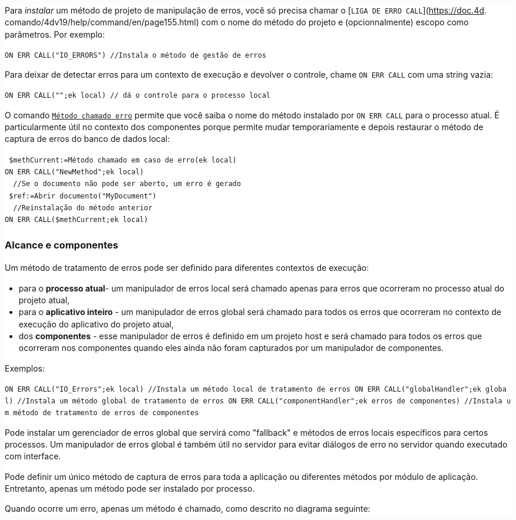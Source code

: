 Para *instalar* um método de projeto de manipulação de erros, você só precisa chamar o [`LIGA DE ERRO CALL`](https://doc.4d. comando/4dv19/help/command/en/page155.html) com o nome do método do projeto e (opcionnalmente) escopo como parâmetros. Por exemplo:

```4d
ON ERR CALL("IO_ERRORS") //Instala o método de gestão de erros
```

Para deixar de detectar erros para um contexto de execução e devolver o controle, chame `ON ERR CALL` com uma string vazia:

```4d
ON ERR CALL("";ek local) // dá o controle para o processo local
```

O comando [`Método chamado erro`](https://doc.4d.com/4dv20/help/command/en/page704.html) permite que você saiba o nome do método instalado por `ON ERR CALL` para o processo atual. É particularmente útil no contexto dos componentes porque permite mudar temporariamente e depois restaurar o método de captura de erros do banco de dados local:

```4d
 $methCurrent:=Método chamado em caso de erro(ek local)
ON ERR CALL("NewMethod";ek local)
  //Se o documento não pode ser aberto, um erro é gerado
 $ref:=Abrir documento("MyDocument")
  //Reinstalação do método anterior
ON ERR CALL($methCurrent;ek local)

```

### Alcance e componentes

Um método de tratamento de erros pode ser definido para diferentes contextos de execução:

- para o **processo atual**- um manipulador de erros local será chamado apenas para erros que ocorreram no processo atual do projeto atual,
- para o **aplicativo inteiro** - um manipulador de erros global será chamado para todos os erros que ocorreram no contexto de execução do aplicativo do projeto atual,
- dos **componentes** - esse manipulador de erros é definido em um projeto host e será chamado para todos os erros que ocorreram nos componentes quando eles ainda não foram capturados por um manipulador de componentes.

Exemplos:

```4d
ON ERR CALL("IO_Errors";ek local) //Instala um método local de tratamento de erros ON ERR CALL("globalHandler";ek global) //Instala um método global de tratamento de erros ON ERR CALL("componentHandler";ek erros de componentes) //Instala um método de tratamento de erros de componentes
```

Pode instalar um gerenciador de erros global que servirá como "fallback" e métodos de erros locais específicos para certos processos. Um manipulador de erros global é também útil no servidor para evitar diálogos de erro no servidor quando executado com interface.

Pode definir um único método de captura de erros para toda a aplicação ou diferentes métodos por módulo de aplicação. Entretanto, apenas um método pode ser instalado por processo.

Quando ocorre um erro, apenas um método é chamado, como descrito no diagrama seguinte:
